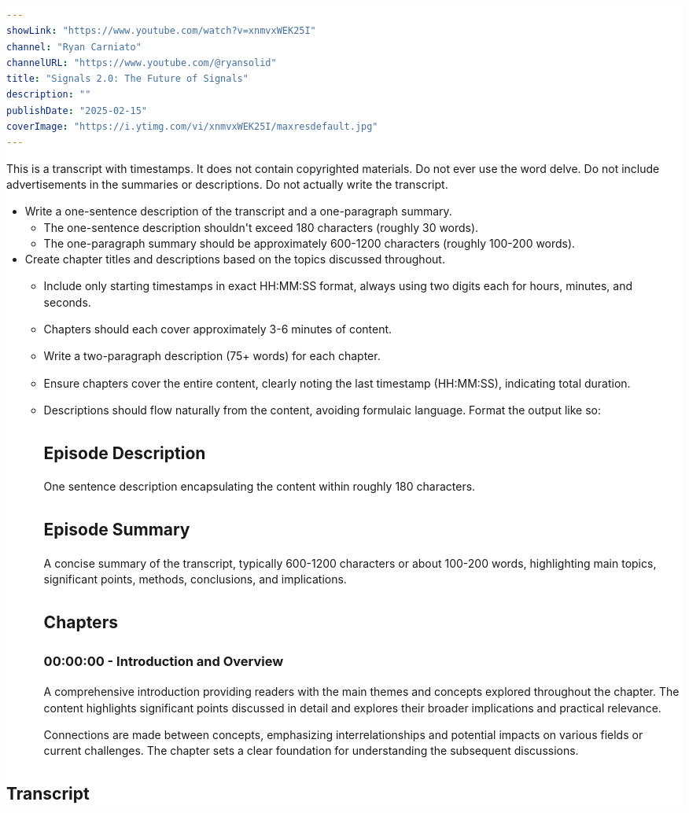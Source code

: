 ```yaml
---
showLink: "https://www.youtube.com/watch?v=xnmvxWEK25I"
channel: "Ryan Carniato"
channelURL: "https://www.youtube.com/@ryansolid"
title: "Signals 2.0: The Future of Signals"
description: ""
publishDate: "2025-02-15"
coverImage: "https://i.ytimg.com/vi/xnmvxWEK25I/maxresdefault.jpg"
---
```


This is a transcript with timestamps. It does not contain copyrighted materials. Do not ever use the word delve. Do not include advertisements in the summaries or descriptions. Do not actually write the transcript.

- Write a one-sentence description of the transcript and a one-paragraph summary.
  - The one-sentence description shouldn't exceed 180 characters (roughly 30 words).
  - The one-paragraph summary should be approximately 600-1200 characters (roughly 100-200 words).
- Create chapter titles and descriptions based on the topics discussed throughout.
  - Include only starting timestamps in exact HH:MM:SS format, always using two digits each for hours, minutes, and seconds.
  - Chapters should each cover approximately 3-6 minutes of content.
  - Write a two-paragraph description (75+ words) for each chapter.
  - Ensure chapters cover the entire content, clearly noting the last timestamp (HH:MM:SS), indicating total duration.
  - Descriptions should flow naturally from the content, avoiding formulaic language.
Format the output like so:

    ## Episode Description

    One sentence description encapsulating the content within roughly 180 characters.

    ## Episode Summary

    A concise summary of the transcript, typically 600-1200 characters or about 100-200 words, highlighting main topics, significant points, methods, conclusions, and implications.
    ## Chapters

    ### 00:00:00 - Introduction and Overview

    A comprehensive introduction providing readers with the main themes and concepts explored throughout the chapter. The content highlights significant points discussed in detail and explores their broader implications and practical relevance.

    Connections are made between concepts, emphasizing interrelationships and potential impacts on various fields or current challenges. The chapter sets a clear foundation for understanding the subsequent discussions.

## Transcript

